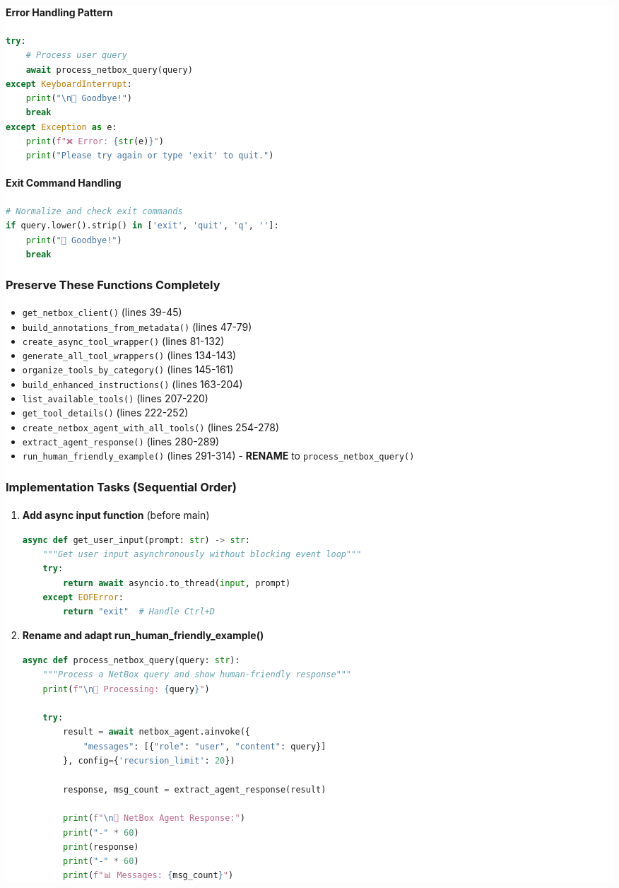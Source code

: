 #### Error Handling Pattern
```python
try:
    # Process user query
    await process_netbox_query(query)
except KeyboardInterrupt:
    print("\n👋 Goodbye!")
    break
except Exception as e:
    print(f"❌ Error: {str(e)}")
    print("Please try again or type 'exit' to quit.")
```

#### Exit Command Handling
```python
# Normalize and check exit commands
if query.lower().strip() in ['exit', 'quit', 'q', '']:
    print("👋 Goodbye!")
    break
```

### Preserve These Functions Completely
- `get_netbox_client()` (lines 39-45)
- `build_annotations_from_metadata()` (lines 47-79)
- `create_async_tool_wrapper()` (lines 81-132)
- `generate_all_tool_wrappers()` (lines 134-143)
- `organize_tools_by_category()` (lines 145-161)
- `build_enhanced_instructions()` (lines 163-204)
- `list_available_tools()` (lines 207-220)
- `get_tool_details()` (lines 222-252)
- `create_netbox_agent_with_all_tools()` (lines 254-278)
- `extract_agent_response()` (lines 280-289)
- `run_human_friendly_example()` (lines 291-314) - **RENAME** to `process_netbox_query()`

### Implementation Tasks (Sequential Order)

1. **Add async input function** (before main)
   ```python
   async def get_user_input(prompt: str) -> str:
       """Get user input asynchronously without blocking event loop"""
       try:
           return await asyncio.to_thread(input, prompt)
       except EOFError:
           return "exit"  # Handle Ctrl+D
   ```

2. **Rename and adapt run_human_friendly_example()**
   ```python
   async def process_netbox_query(query: str):
       """Process a NetBox query and show human-friendly response"""
       print(f"\n🔄 Processing: {query}")

       try:
           result = await netbox_agent.ainvoke({
               "messages": [{"role": "user", "content": query}]
           }, config={'recursion_limit': 20})

           response, msg_count = extract_agent_response(result)

           print(f"\n🤖 NetBox Agent Response:")
           print("-" * 60)
           print(response)
           print("-" * 60)
           print(f"📊 Messages: {msg_count}")

   ```